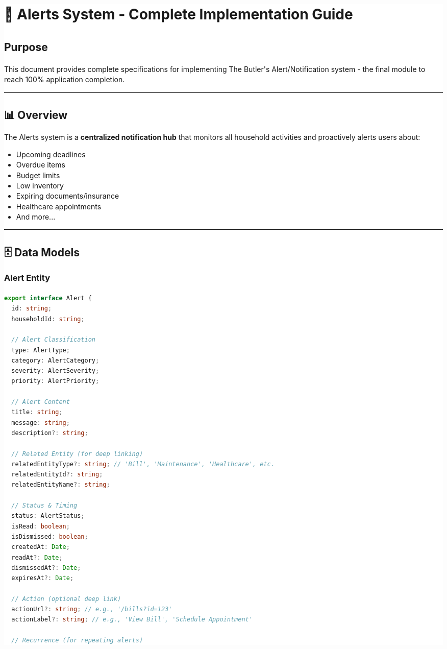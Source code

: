 # 🔔 Alerts System - Complete Implementation Guide

## Purpose
This document provides complete specifications for implementing The Butler's Alert/Notification system - the final module to reach 100% application completion.

---

## 📊 Overview

The Alerts system is a **centralized notification hub** that monitors all household activities and proactively alerts users about:
- Upcoming deadlines
- Overdue items
- Budget limits
- Low inventory
- Expiring documents/insurance
- Healthcare appointments
- And more...

---

## 🗄️ Data Models

### Alert Entity

```typescript
export interface Alert {
  id: string;
  householdId: string;
  
  // Alert Classification
  type: AlertType;
  category: AlertCategory;
  severity: AlertSeverity;
  priority: AlertPriority;
  
  // Alert Content
  title: string;
  message: string;
  description?: string;
  
  // Related Entity (for deep linking)
  relatedEntityType?: string; // 'Bill', 'Maintenance', 'Healthcare', etc.
  relatedEntityId?: string;
  relatedEntityName?: string;
  
  // Status & Timing
  status: AlertStatus;
  isRead: boolean;
  isDismissed: boolean;
  createdAt: Date;
  readAt?: Date;
  dismissedAt?: Date;
  expiresAt?: Date;
  
  // Action (optional deep link)
  actionUrl?: string; // e.g., '/bills?id=123'
  actionLabel?: string; // e.g., 'View Bill', 'Schedule Appointment'
  
  // Recurrence (for repeating alerts)
```